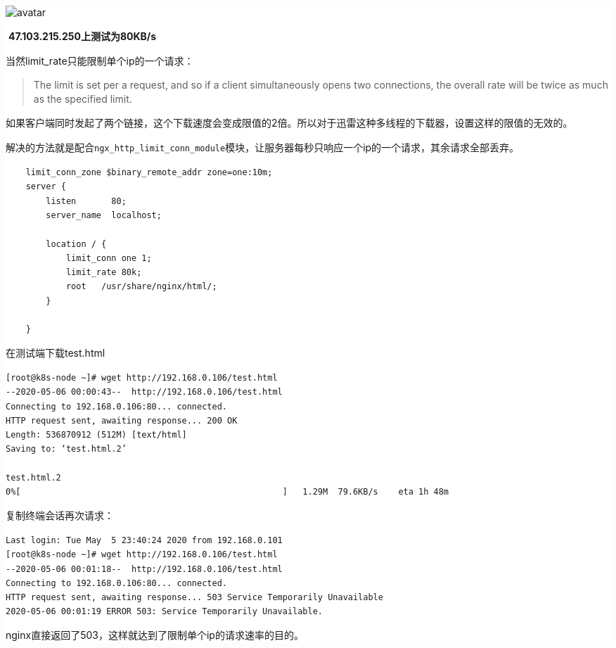 ![avatar](https://imagesofhexo.oss-cn-shanghai.aliyuncs.com/20200504085807.png)

​                                     **47.103.215.250上测试为80KB/s**

当然limit_rate只能限制单个ip的一个请求：

> The limit is set per a request, and so if a client simultaneously opens two connections, the overall rate will be twice as much as the specified limit.

如果客户端同时发起了两个链接，这个下载速度会变成限值的2倍。所以对于迅雷这种多线程的下载器，设置这样的限值的无效的。

解决的方法就是配合`ngx_http_limit_conn_module`模块，让服务器每秒只响应一个ip的一个请求，其余请求全部丢弃。

```nginx
    limit_conn_zone $binary_remote_addr zone=one:10m;
    server {
        listen       80;
        server_name  localhost;
        
        location / {
            limit_conn one 1;
            limit_rate 80k;
            root   /usr/share/nginx/html/;
        }

    }
```

在测试端下载test.html

```
[root@k8s-node ~]# wget http://192.168.0.106/test.html
--2020-05-06 00:00:43--  http://192.168.0.106/test.html
Connecting to 192.168.0.106:80... connected.
HTTP request sent, awaiting response... 200 OK
Length: 536870912 (512M) [text/html]
Saving to: ‘test.html.2’

test.html.2                        
0%[                                                    ]   1.29M  79.6KB/s    eta 1h 48m 
```

复制终端会话再次请求：

```
Last login: Tue May  5 23:40:24 2020 from 192.168.0.101
[root@k8s-node ~]# wget http://192.168.0.106/test.html
--2020-05-06 00:01:18--  http://192.168.0.106/test.html
Connecting to 192.168.0.106:80... connected.
HTTP request sent, awaiting response... 503 Service Temporarily Unavailable
2020-05-06 00:01:19 ERROR 503: Service Temporarily Unavailable.
```

nginx直接返回了503，这样就达到了限制单个ip的请求速率的目的。
